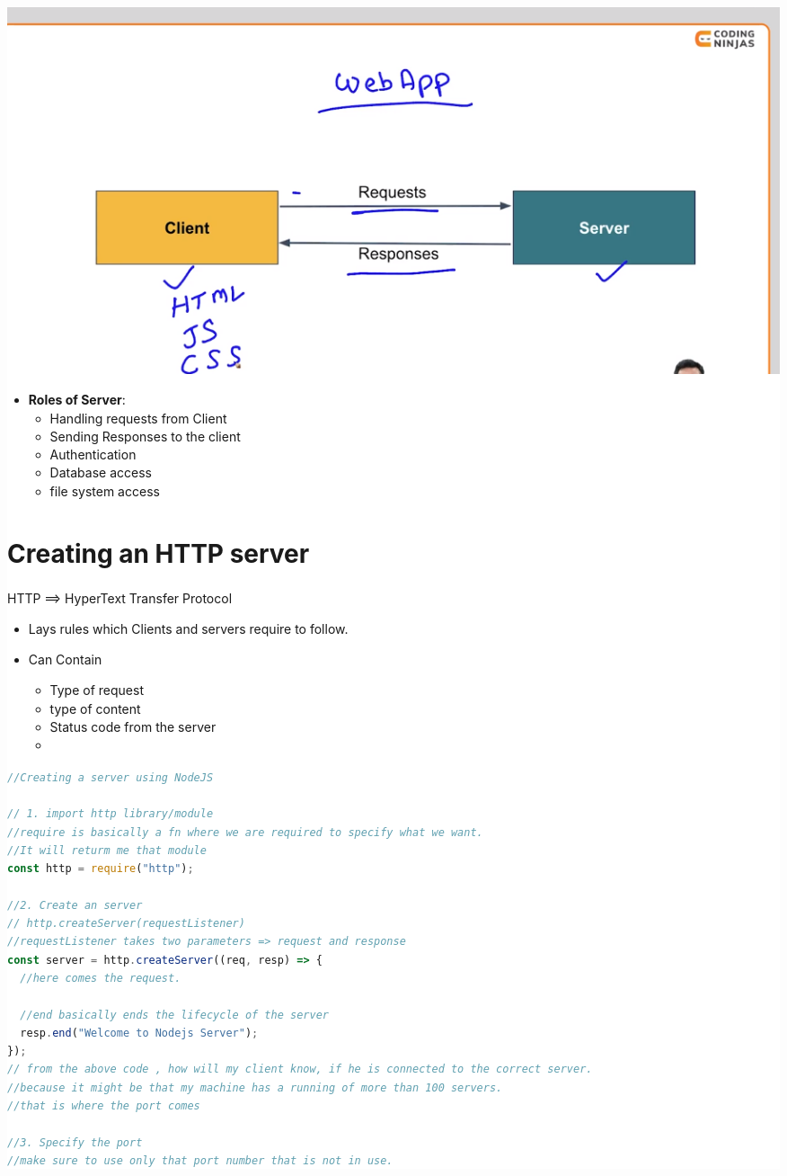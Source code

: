 ![Talk b/w servser and Client](image-6.png)

- **Roles of Server**:
  - Handling requests from Client
  - Sending Responses to the client
  - Authentication
  - Database access
  - file system access

# Creating an HTTP server

 HTTP ==> HyperText Transfer Protocol

- Lays rules which Clients and servers require to follow.

- Can Contain
  - Type of request
  - type of content
  - Status code from the server
  -

```js
//Creating a server using NodeJS

// 1. import http library/module
//require is basically a fn where we are required to specify what we want.
//It will returm me that module
const http = require("http");

//2. Create an server
// http.createServer(requestListener)
//requestListener takes two parameters => request and response
const server = http.createServer((req, resp) => {
  //here comes the request.

  //end basically ends the lifecycle of the server
  resp.end("Welcome to Nodejs Server");
});
// from the above code , how will my client know, if he is connected to the correct server.
//because it might be that my machine has a running of more than 100 servers.
//that is where the port comes

//3. Specify the port
//make sure to use only that port number that is not in use.
```